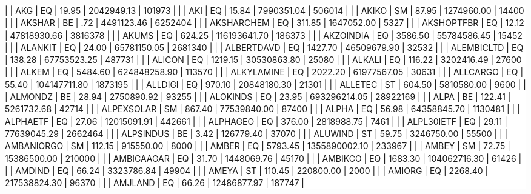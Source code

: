 |  | AKG | EQ | 19.95 | 2042949.13 | 101973 |
|  | AKI | EQ | 15.84 | 7990351.04 | 506014 |
|  | AKIKO | SM | 87.95 | 1274960.00 | 14400 |
|  | AKSHAR | BE | .72 | 4491123.46 | 6252404 |
|  | AKSHARCHEM | EQ | 311.85 | 1647052.00 | 5327 |
|  | AKSHOPTFBR | EQ | 12.12 | 47818930.66 | 3816378 |
|  | AKUMS | EQ | 624.25 | 116193641.70 | 186373 |
|  | AKZOINDIA | EQ | 3586.50 | 55784586.45 | 15452 |
|  | ALANKIT | EQ | 24.00 | 65781150.05 | 2681340 |
|  | ALBERTDAVD | EQ | 1427.70 | 46509679.90 | 32532 |
|  | ALEMBICLTD | EQ | 138.28 | 67753523.25 | 487731 |
|  | ALICON | EQ | 1219.15 | 30530863.80 | 25080 |
|  | ALKALI | EQ | 116.22 | 3202416.49 | 27600 |
|  | ALKEM | EQ | 5484.60 | 624848258.90 | 113570 |
|  | ALKYLAMINE | EQ | 2022.20 | 61977567.05 | 30631 |
|  | ALLCARGO | EQ | 55.40 | 104147711.80 | 1873195 |
|  | ALLDIGI | EQ | 970.10 | 20848180.30 | 21301 |
|  | ALLETEC | ST | 604.50 | 5810580.00 | 9600 |
|  | ALMONDZ | BE | 28.94 | 2750890.92 | 93255 |
|  | ALOKINDS | EQ | 23.95 | 693296214.05 | 28922169 |
|  | ALPA | BE | 122.41 | 5261732.68 | 42714 |
|  | ALPEXSOLAR | SM | 867.40 | 77539840.00 | 87400 |
|  | ALPHA | EQ | 56.98 | 64358845.70 | 1130481 |
|  | ALPHAETF | EQ | 27.06 | 12015091.91 | 442661 |
|  | ALPHAGEO | EQ | 376.00 | 2818988.75 | 7461 |
|  | ALPL30IETF | EQ | 29.11 | 77639045.29 | 2662464 |
|  | ALPSINDUS | BE | 3.42 | 126779.40 | 37070 |
|  | ALUWIND | ST | 59.75 | 3246750.00 | 55500 |
|  | AMBANIORGO | SM | 112.15 | 915550.00 | 8000 |
|  | AMBER | EQ | 5793.45 | 1355890002.10 | 233967 |
|  | AMBEY | SM | 72.75 | 15386500.00 | 210000 |
|  | AMBICAAGAR | EQ | 31.70 | 1448069.76 | 45170 |
|  | AMBIKCO | EQ | 1683.30 | 104062716.30 | 61426 |
|  | AMDIND | EQ | 66.24 | 3323786.84 | 49904 |
|  | AMEYA | ST | 110.45 | 220800.00 | 2000 |
|  | AMIORG | EQ | 2268.40 | 217538824.30 | 96370 |
|  | AMJLAND | EQ | 66.26 | 12486877.97 | 187747 |
